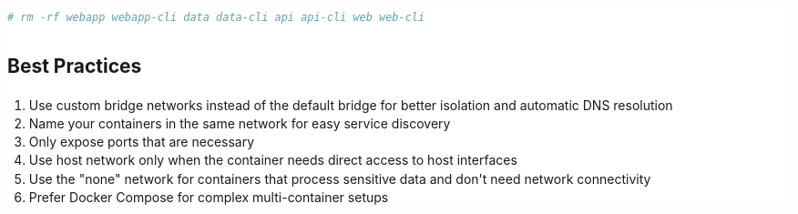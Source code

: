 ```bash
# rm -rf webapp webapp-cli data data-cli api api-cli web web-cli
```

## Best Practices

1. Use custom bridge networks instead of the default bridge for better isolation and automatic DNS resolution
2. Name your containers in the same network for easy service discovery
3. Only expose ports that are necessary
4. Use host network only when the container needs direct access to host interfaces
5. Use the "none" network for containers that process sensitive data and don't need network connectivity
6. Prefer Docker Compose for complex multi-container setups
